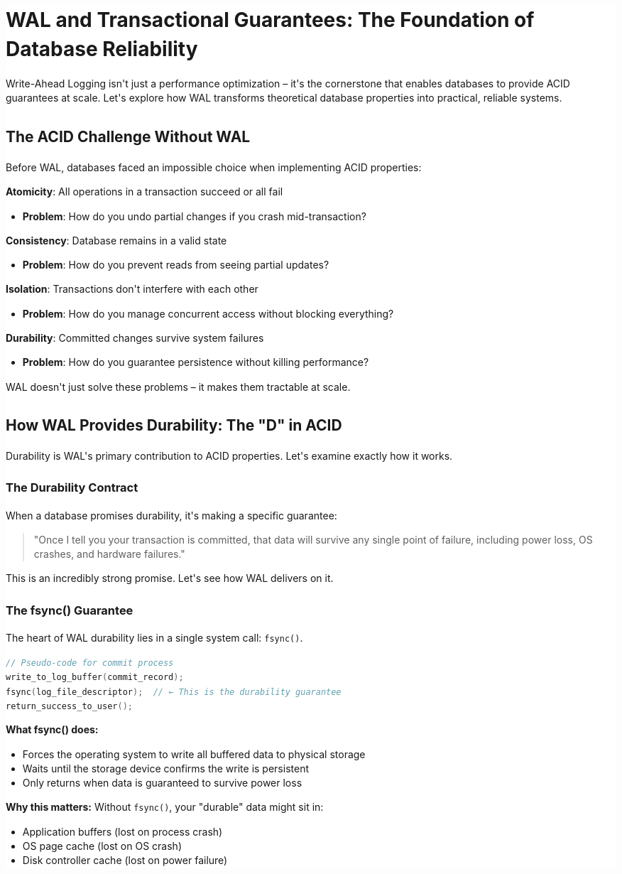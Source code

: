 # WAL and Transactional Guarantees: The Foundation of Database Reliability

Write-Ahead Logging isn't just a performance optimization – it's the cornerstone that enables databases to provide ACID guarantees at scale. Let's explore how WAL transforms theoretical database properties into practical, reliable systems.

## The ACID Challenge Without WAL

Before WAL, databases faced an impossible choice when implementing ACID properties:

**Atomicity**: All operations in a transaction succeed or all fail
- **Problem**: How do you undo partial changes if you crash mid-transaction?

**Consistency**: Database remains in a valid state
- **Problem**: How do you prevent reads from seeing partial updates?

**Isolation**: Transactions don't interfere with each other
- **Problem**: How do you manage concurrent access without blocking everything?

**Durability**: Committed changes survive system failures
- **Problem**: How do you guarantee persistence without killing performance?

WAL doesn't just solve these problems – it makes them tractable at scale.

## How WAL Provides Durability: The "D" in ACID

Durability is WAL's primary contribution to ACID properties. Let's examine exactly how it works.

### The Durability Contract

When a database promises durability, it's making a specific guarantee:

> "Once I tell you your transaction is committed, that data will survive any single point of failure, including power loss, OS crashes, and hardware failures."

This is an incredibly strong promise. Let's see how WAL delivers on it.

### The fsync() Guarantee

The heart of WAL durability lies in a single system call: `fsync()`.

```c
// Pseudo-code for commit process
write_to_log_buffer(commit_record);
fsync(log_file_descriptor);  // ← This is the durability guarantee
return_success_to_user();
```

**What fsync() does:**
- Forces the operating system to write all buffered data to physical storage
- Waits until the storage device confirms the write is persistent
- Only returns when data is guaranteed to survive power loss

**Why this matters:**
Without `fsync()`, your "durable" data might sit in:
- Application buffers (lost on process crash)
- OS page cache (lost on OS crash)  
- Disk controller cache (lost on power failure)
